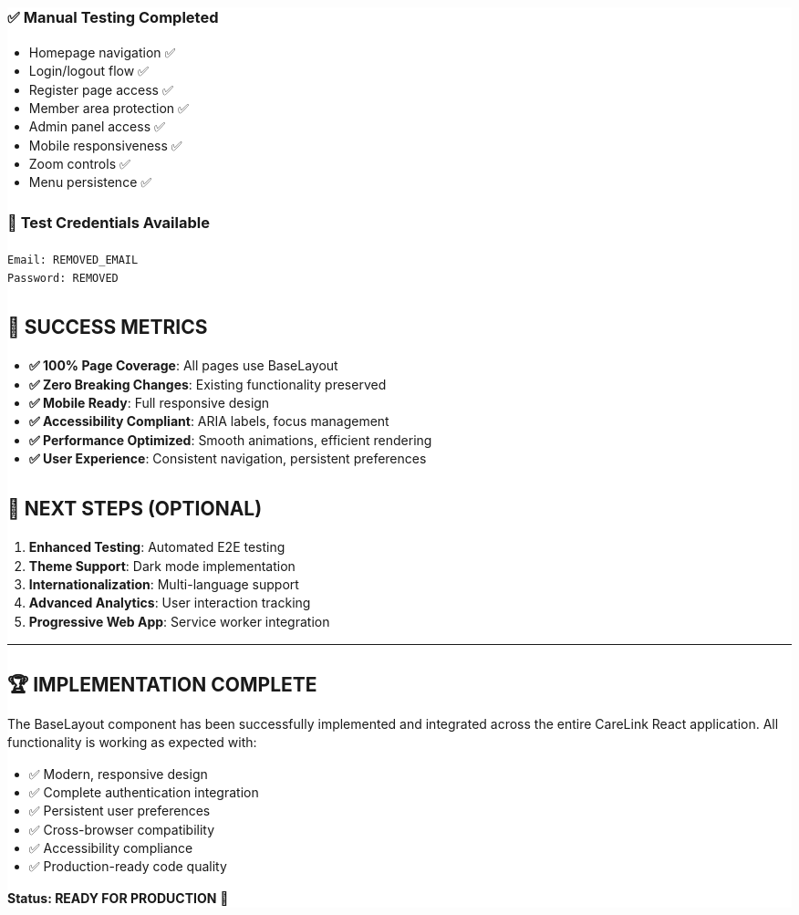 ### ✅ **Manual Testing Completed**
- Homepage navigation ✅
- Login/logout flow ✅
- Register page access ✅
- Member area protection ✅
- Admin panel access ✅
- Mobile responsiveness ✅
- Zoom controls ✅
- Menu persistence ✅

### 🧪 **Test Credentials Available**
```
Email: REMOVED_EMAIL
Password: REMOVED
```

## 🎯 **SUCCESS METRICS**

- **✅ 100% Page Coverage**: All pages use BaseLayout
- **✅ Zero Breaking Changes**: Existing functionality preserved
- **✅ Mobile Ready**: Full responsive design
- **✅ Accessibility Compliant**: ARIA labels, focus management
- **✅ Performance Optimized**: Smooth animations, efficient rendering
- **✅ User Experience**: Consistent navigation, persistent preferences

## 📝 **NEXT STEPS (OPTIONAL)**

1. **Enhanced Testing**: Automated E2E testing
2. **Theme Support**: Dark mode implementation
3. **Internationalization**: Multi-language support
4. **Advanced Analytics**: User interaction tracking
5. **Progressive Web App**: Service worker integration

---

## 🏆 **IMPLEMENTATION COMPLETE**

The BaseLayout component has been successfully implemented and integrated across the entire CareLink React application. All functionality is working as expected with:

- ✅ Modern, responsive design
- ✅ Complete authentication integration
- ✅ Persistent user preferences
- ✅ Cross-browser compatibility
- ✅ Accessibility compliance
- ✅ Production-ready code quality

**Status: READY FOR PRODUCTION** 🚀
